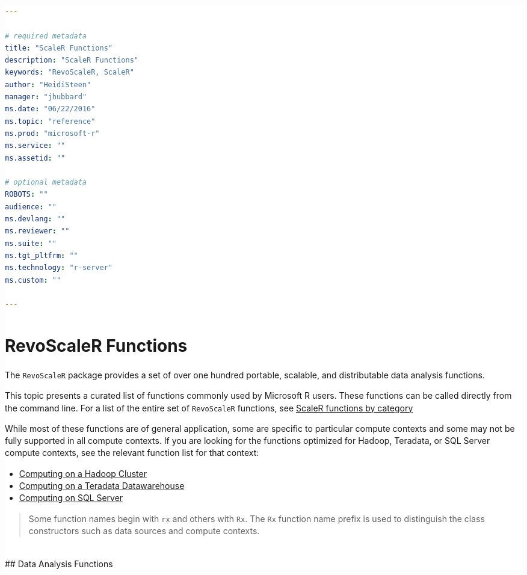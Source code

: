 ```yaml
---

# required metadata
title: "ScaleR Functions"
description: "ScaleR Functions"
keywords: "RevoScaleR, ScaleR"
author: "HeidiSteen"
manager: "jhubbard"
ms.date: "06/22/2016"
ms.topic: "reference"
ms.prod: "microsoft-r"
ms.service: ""
ms.assetid: ""

# optional metadata
ROBOTS: ""
audience: ""
ms.devlang: ""
ms.reviewer: ""
ms.suite: ""
ms.tgt_pltfrm: ""
ms.technology: "r-server"
ms.custom: ""

---
```


# RevoScaleR Functions



The `RevoScaleR` package provides a set of over one hundred portable, scalable, and distributable data analysis functions.

This topic presents a curated list of functions commonly used by Microsoft R users. These functions can be called directly from the command line.  For a list of the entire set of `RevoScaleR` functions, see [ScaleR functions by category](revoanalytics-package.md)

While most of these functions are of general application, some are specific to particular compute contexts and some may not be fully supported in all compute contexts. If you are looking for the functions optimized for Hadoop, Teradata, or SQL Server compute contexts, see the relevant function list for that context:
+ [Computing on a Hadoop Cluster](revoscaler-hadoop-functions.md)
+ [Computing on a Teradata Datawarehouse](revoscaler-teradata-functions.md)
+ [Computing on SQL Server](https://msdn.microsoft.com/en-us/library/mt652103.aspx)

>Some function names begin with `rx` and others with `Rx`. The `Rx` function name prefix is used to distinguish the class constructors such as data sources and compute contexts.

<br />
## Data Analysis Functions
